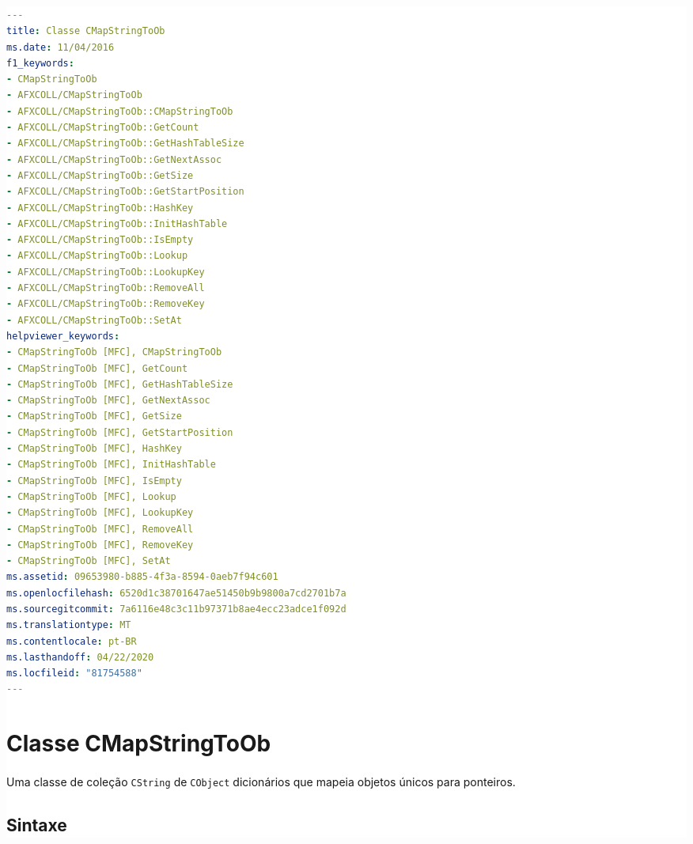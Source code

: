 ```yaml
---
title: Classe CMapStringToOb
ms.date: 11/04/2016
f1_keywords:
- CMapStringToOb
- AFXCOLL/CMapStringToOb
- AFXCOLL/CMapStringToOb::CMapStringToOb
- AFXCOLL/CMapStringToOb::GetCount
- AFXCOLL/CMapStringToOb::GetHashTableSize
- AFXCOLL/CMapStringToOb::GetNextAssoc
- AFXCOLL/CMapStringToOb::GetSize
- AFXCOLL/CMapStringToOb::GetStartPosition
- AFXCOLL/CMapStringToOb::HashKey
- AFXCOLL/CMapStringToOb::InitHashTable
- AFXCOLL/CMapStringToOb::IsEmpty
- AFXCOLL/CMapStringToOb::Lookup
- AFXCOLL/CMapStringToOb::LookupKey
- AFXCOLL/CMapStringToOb::RemoveAll
- AFXCOLL/CMapStringToOb::RemoveKey
- AFXCOLL/CMapStringToOb::SetAt
helpviewer_keywords:
- CMapStringToOb [MFC], CMapStringToOb
- CMapStringToOb [MFC], GetCount
- CMapStringToOb [MFC], GetHashTableSize
- CMapStringToOb [MFC], GetNextAssoc
- CMapStringToOb [MFC], GetSize
- CMapStringToOb [MFC], GetStartPosition
- CMapStringToOb [MFC], HashKey
- CMapStringToOb [MFC], InitHashTable
- CMapStringToOb [MFC], IsEmpty
- CMapStringToOb [MFC], Lookup
- CMapStringToOb [MFC], LookupKey
- CMapStringToOb [MFC], RemoveAll
- CMapStringToOb [MFC], RemoveKey
- CMapStringToOb [MFC], SetAt
ms.assetid: 09653980-b885-4f3a-8594-0aeb7f94c601
ms.openlocfilehash: 6520d1c38701647ae51450b9b9800a7cd2701b7a
ms.sourcegitcommit: 7a6116e48c3c11b97371b8ae4ecc23adce1f092d
ms.translationtype: MT
ms.contentlocale: pt-BR
ms.lasthandoff: 04/22/2020
ms.locfileid: "81754588"
---
```

# <a name="cmapstringtoob-class"></a>Classe CMapStringToOb

Uma classe de coleção `CString` de `CObject` dicionários que mapeia objetos únicos para ponteiros.

## <a name="syntax"></a>Sintaxe
